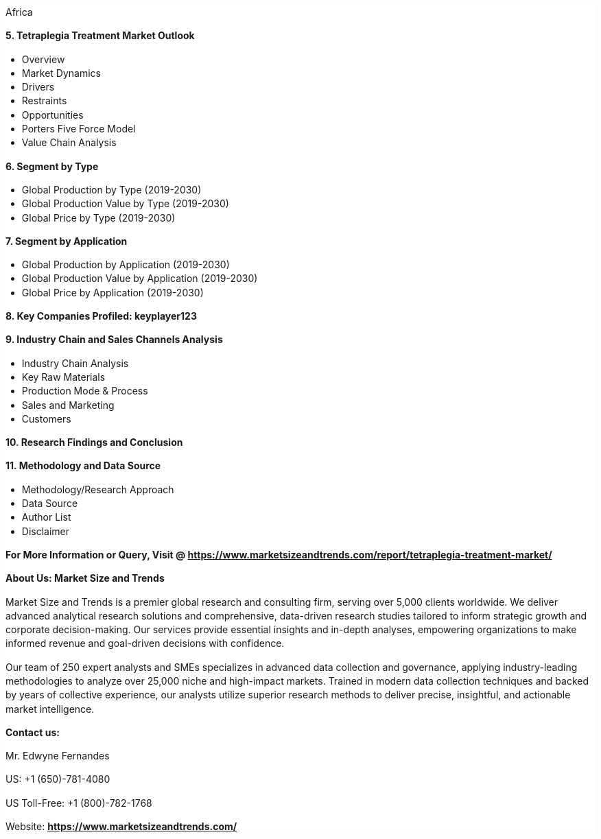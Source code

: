 Africa</li></ul><p><strong>5. Tetraplegia Treatment Market Outlook</strong></p><ul><li>Overview</li><li>Market Dynamics</li><li>Drivers</li><li>Restraints</li><li>Opportunities</li><li>Porters Five Force Model</li><li>Value Chain Analysis&nbsp;</li></ul><p><strong>6. Segment by Type</strong></p><ul><li>Global Production by Type (2019-2030)</li><li>Global Production Value by Type (2019-2030)</li><li>Global Price by Type (2019-2030)</li></ul><p><strong>7. Segment by Application</strong></p><ul><li>Global Production by Application (2019-2030)</li><li>Global Production Value by Application (2019-2030)</li><li>Global Price by Application (2019-2030)</li></ul><p><strong>8. Key Companies Profiled: keyplayer123</strong></p><p><strong>9. Industry Chain and Sales Channels Analysis</strong></p><ul><li>Industry Chain Analysis</li><li>Key Raw Materials</li><li>Production Mode &amp; Process</li><li>Sales and Marketing</li><li>Customers</li></ul><p><strong>10. Research Findings and Conclusion</strong></p><p><strong>11. Methodology and Data Source</strong></p><ul><li>Methodology/Research Approach</li><li>Data Source</li><li>Author List</li><li>Disclaimer</li></ul></p><p><strong>For More Information or Query, Visit @ <a href="https://www.marketsizeandtrends.com/report/tetraplegia-treatment-market/">https://www.marketsizeandtrends.com/report/tetraplegia-treatment-market/</a></strong></p><p><strong>About Us: Market Size and Trends</strong></p><p>Market Size and Trends is a premier global research and consulting firm, serving over 5,000 clients worldwide. We deliver advanced analytical research solutions and comprehensive, data-driven research studies tailored to inform strategic growth and corporate decision-making. Our services provide essential insights and in-depth analyses, empowering organizations to make informed revenue and goal-driven decisions with confidence.</p><p>Our team of 250 expert analysts and SMEs specializes in advanced data collection and governance, applying industry-leading methodologies to analyze over 25,000 niche and high-impact markets. Trained in modern data collection techniques and backed by years of collective experience, our analysts utilize superior research methods to deliver precise, insightful, and actionable market intelligence.</p><p><strong>Contact us:</strong></p><p>Mr. Edwyne Fernandes</p><p>US: +1 (650)-781-4080</p><p>US Toll-Free: +1 (800)-782-1768</p><p>Website: <strong><a href="https://www.marketsizeandtrends.com/">https://www.marketsizeandtrends.com/</a></strong></p>
